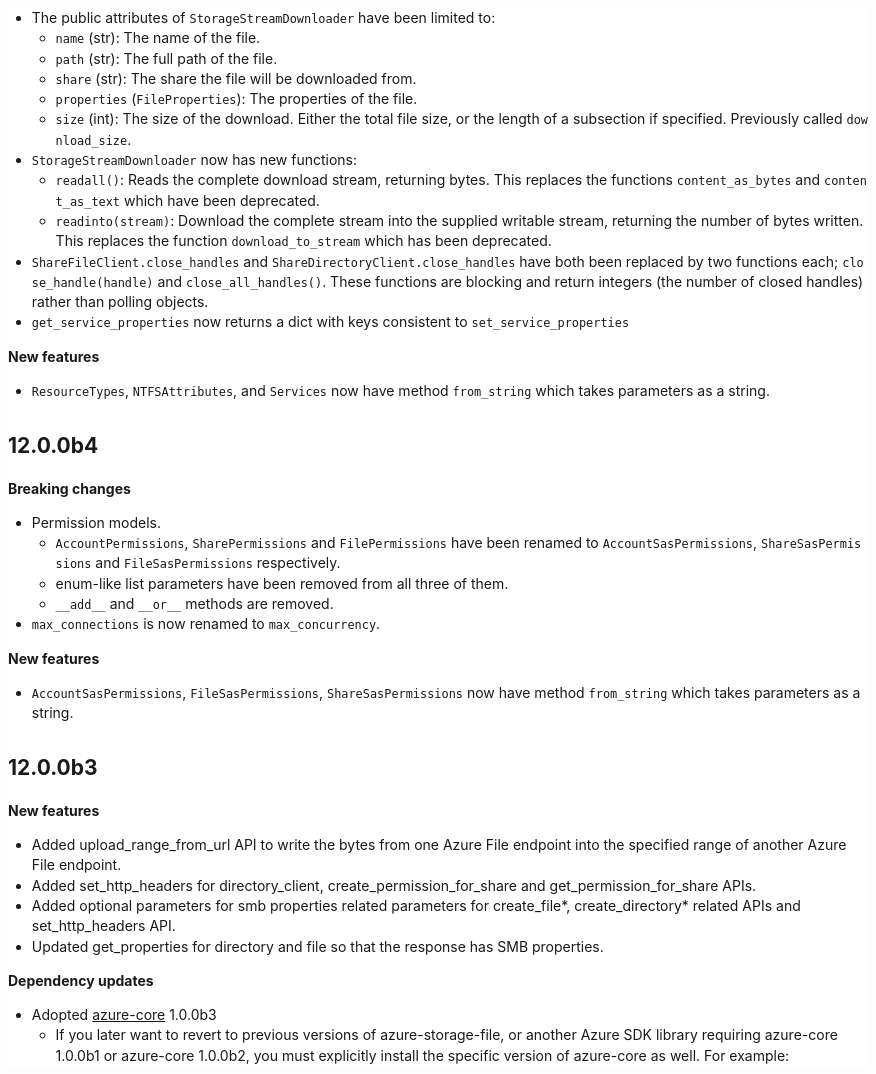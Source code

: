- The public attributes of `StorageStreamDownloader` have been limited to:
  - `name` (str): The name of the file.
  - `path` (str): The full path of the file.
  - `share` (str): The share the file will be downloaded from.
  - `properties` (`FileProperties`): The properties of the file.
  - `size` (int): The size of the download. Either the total file size, or the length of a subsection if specified. Previously called `download_size`.
- `StorageStreamDownloader` now has new functions:
  - `readall()`: Reads the complete download stream, returning bytes. This replaces the functions `content_as_bytes` and `content_as_text` which have been deprecated.
  - `readinto(stream)`: Download the complete stream into the supplied writable stream, returning the number of bytes written. This replaces the function `download_to_stream` which has been deprecated.
- `ShareFileClient.close_handles` and `ShareDirectoryClient.close_handles` have both been replaced by two functions each; `close_handle(handle)` and `close_all_handles()`. These functions are blocking and return integers (the number of closed handles) rather than polling objects.
- `get_service_properties` now returns a dict with keys consistent to `set_service_properties`

**New features**

- `ResourceTypes`, `NTFSAttributes`, and `Services` now have method `from_string` which takes parameters as a string.


## 12.0.0b4

**Breaking changes**

- Permission models.
  - `AccountPermissions`, `SharePermissions` and `FilePermissions` have been renamed to
  `AccountSasPermissions`, `ShareSasPermissions` and `FileSasPermissions` respectively.
  - enum-like list parameters have been removed from all three of them.
  - `__add__` and `__or__` methods are removed.
- `max_connections` is now renamed to `max_concurrency`.

**New features**

- `AccountSasPermissions`, `FileSasPermissions`, `ShareSasPermissions` now have method `from_string` which
takes parameters as a string.

## 12.0.0b3

**New features**
- Added upload_range_from_url API to write the bytes from one Azure File endpoint into the specified range of another Azure File endpoint.
- Added set_http_headers for directory_client, create_permission_for_share and get_permission_for_share APIs.
- Added optional parameters for smb properties related parameters for create_file*, create_directory* related APIs and set_http_headers API.
- Updated get_properties for directory and file so that the response has SMB properties.

**Dependency updates**
- Adopted [azure-core](https://pypi.org/project/azure-core/) 1.0.0b3
  - If you later want to revert to previous versions of azure-storage-file, or another Azure SDK
  library requiring azure-core 1.0.0b1 or azure-core 1.0.0b2, you must explicitly install
  the specific version of azure-core as well. For example:
